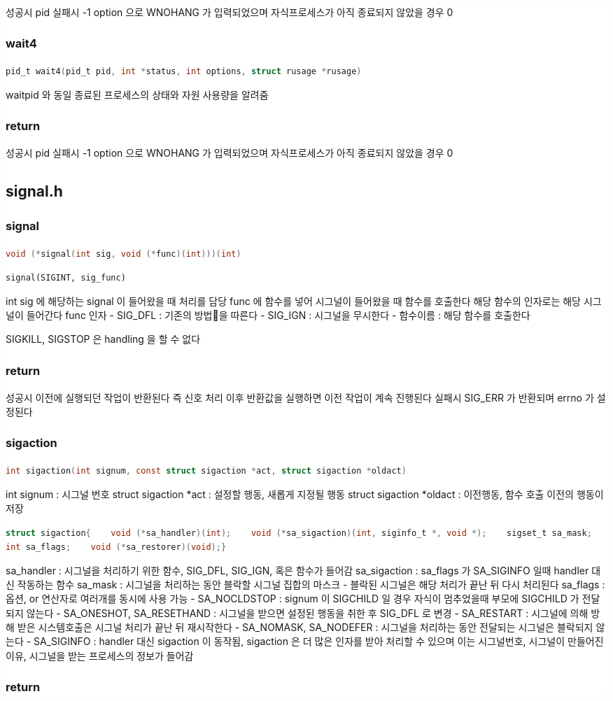 성공시 pid 실패시 -1 option 으로 WNOHANG 가 입력되었으며 자식프로세스가 아직 종료되지 않았을 경우 0

### wait4

```c
pid_t wait4(pid_t pid, int *status, int options, struct rusage *rusage)
```

waitpid 와 동일 종료된 프로세스의 상태와 자원 사용량을 알려줌

### return

성공시 pid 실패시 -1 option 으로 WNOHANG 가 입력되었으며 자식프로세스가 아직 종료되지 않았을 경우 0

## signal.h

### signal

```c
void (*signal(int sig, void (*func)(int)))(int)
```

`signal(SIGINT, sig_func)`

int sig 에 해당하는 signal 이 들어왔을 때 처리를 담당 func 에 함수를 넣어 시그널이 들어왔을 때 함수를 호출한다 해당 함수의 인자로는 해당 시그널이 들어간다 func 인자 - SIG_DFL : 기존의 방법을 따른다 - SIG_IGN : 시그널을 무시한다 - 함수이름 : 해당 함수를 호출한다

SIGKILL, SIGSTOP 은 handling 을 할 수 없다

### return

성공시 이전에 실행되던 작업이 반환된다 즉 신호 처리 이후 반환값을 실행하면 이전 작업이 계속 진행된다 실패시 SIG_ERR 가 반환되며 errno 가 설정된다

### sigaction

```c
int sigaction(int signum, const struct sigaction *act, struct sigaction *oldact)
```

int signum : 시그널 번호 struct sigaction *act : 설정할 행동, 새롭게 지정될 행동 struct sigaction *oldact : 이전행동, 함수 호출 이전의 행동이 저장

```c
struct sigaction{    void (*sa_handler)(int);    void (*sa_sigaction)(int, siginfo_t *, void *);    sigset_t sa_mask;    int sa_flags;    void (*sa_restorer)(void);}
```

sa_handler : 시그널을 처리하기 위한 함수, SIG_DFL, SIG_IGN, 혹은 함수가 들어감 sa_sigaction : sa_flags 가 SA_SIGINFO 일때 handler 대신 작동하는 함수 sa_mask : 시그널을 처리하는 동안 블락할 시그널 집합의 마스크 - 블락된 시그널은 해당 처리가 끝난 뒤 다시 처리된다 sa_flags : 옵션, or 연산자로 여러개를 동시에 사용 가능 - SA_NOCLDSTOP : signum 이 SIGCHILD 일 경우 자식이 멈추었을때 부모에 SIGCHILD 가 전달되지 않는다 - SA_ONESHOT, SA_RESETHAND : 시그널을 받으면 설정된 행동을 취한 후 SIG_DFL 로 변경 - SA_RESTART : 시그널에 의해 방해 받은 시스템호출은 시그널 처리가 끝난 뒤 재시작한다 - SA_NOMASK, SA_NODEFER : 시그널을 처리하는 동안 전달되는 시그널은 블락되지 않는다 - SA_SIGINFO : handler 대신 sigaction 이 동작됨, sigaction 은 더 많은 인자를 받아 처리할 수 있으며 이는 시그널번호, 시그널이 만들어진 이유, 시그널을 받는 프로세스의 정보가 들어감

### return
